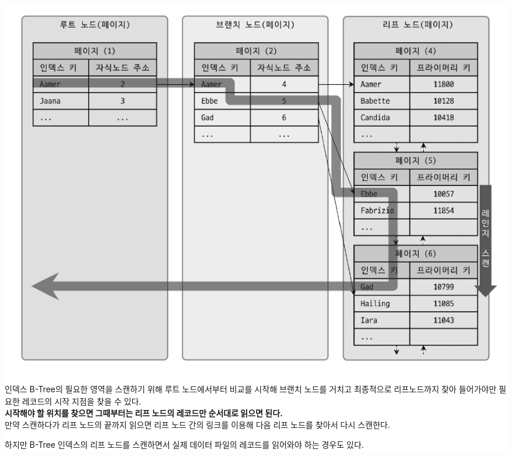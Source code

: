 ![](./imgs/indexRangeScan.png)

인덱스 B-Tree의 필요한 영역을 스캔하기 위해 루트 노드에서부터 비교를 시작해 브랜치 노드를 거치고 최종적으로 리프노드까지 찾아 들어가야만 필요한 레코드의 시작 지점을 찾을 수 있다.  
**시작해야 할 위치를 찾으면 그때부터는 리프 노드의 레코드만 순서대로 읽으면 된다.**  
만약 스캔하다가 리프 노드의 끝까지 읽으면 리프 노드 간의 링크를 이용해 다음 리프 노드를 찾아서 다시 스캔한다.  
  
하지만 B-Tree 인덱스의 리프 노드를 스캔하면서 실제 데이터 파일의 레코드를 읽어와야 하는 경우도 있다.  
